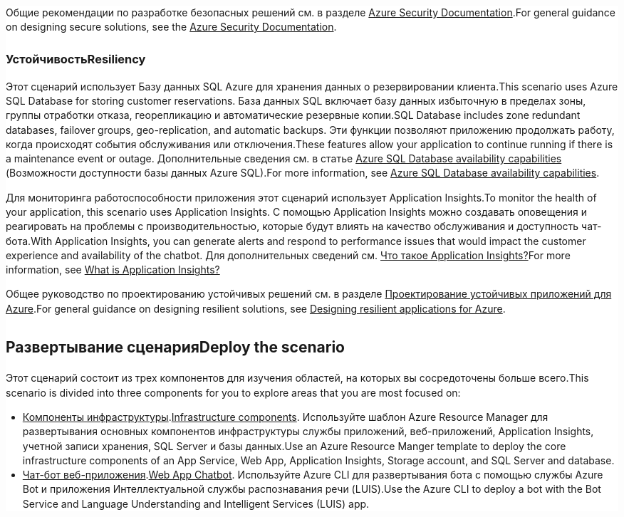 <span data-ttu-id="3a4b6-155">Общие рекомендации по разработке безопасных решений см. в разделе [Azure Security Documentation][security].</span><span class="sxs-lookup"><span data-stu-id="3a4b6-155">For general guidance on designing secure solutions, see the [Azure Security Documentation][security].</span></span>

### <a name="resiliency"></a><span data-ttu-id="3a4b6-156">Устойчивость</span><span class="sxs-lookup"><span data-stu-id="3a4b6-156">Resiliency</span></span>

<span data-ttu-id="3a4b6-157">Этот сценарий использует Базу данных SQL Azure для хранения данных о резервировании клиента.</span><span class="sxs-lookup"><span data-stu-id="3a4b6-157">This scenario uses Azure SQL Database for storing customer reservations.</span></span> <span data-ttu-id="3a4b6-158">База данных SQL включает базу данных избыточную в пределах зоны, группы отработки отказа, георепликацию и автоматические резервные копии.</span><span class="sxs-lookup"><span data-stu-id="3a4b6-158">SQL Database includes zone redundant databases, failover groups, geo-replication, and automatic backups.</span></span> <span data-ttu-id="3a4b6-159">Эти функции позволяют приложению продолжать работу, когда происходят события обслуживания или отключения.</span><span class="sxs-lookup"><span data-stu-id="3a4b6-159">These features allow your application to continue running if there is a maintenance event or outage.</span></span> <span data-ttu-id="3a4b6-160">Дополнительные сведения см. в статье [Azure SQL Database availability capabilities][sqlavailability-docs] (Возможности доступности базы данных Azure SQL).</span><span class="sxs-lookup"><span data-stu-id="3a4b6-160">For more information, see [Azure SQL Database availability capabilities][sqlavailability-docs].</span></span>

<span data-ttu-id="3a4b6-161">Для мониторинга работоспособности приложения этот сценарий использует Application Insights.</span><span class="sxs-lookup"><span data-stu-id="3a4b6-161">To monitor the health of your application, this scenario uses Application Insights.</span></span> <span data-ttu-id="3a4b6-162">С помощью Application Insights можно создавать оповещения и реагировать на проблемы с производительностью, которые будут влиять на качество обслуживания и доступность чат-бота.</span><span class="sxs-lookup"><span data-stu-id="3a4b6-162">With Application Insights, you can generate alerts and respond to performance issues that would impact the customer experience and availability of the chatbot.</span></span> <span data-ttu-id="3a4b6-163">Для дополнительных сведений см. [Что такое Application Insights?][appinsights-docs]</span><span class="sxs-lookup"><span data-stu-id="3a4b6-163">For more information, see [What is Application Insights?][appinsights-docs]</span></span>

<span data-ttu-id="3a4b6-164">Общее руководство по проектированию устойчивых решений см. в разделе [Проектирование устойчивых приложений для Azure][resiliency].</span><span class="sxs-lookup"><span data-stu-id="3a4b6-164">For general guidance on designing resilient solutions, see [Designing resilient applications for Azure][resiliency].</span></span>

## <a name="deploy-the-scenario"></a><span data-ttu-id="3a4b6-165">Развертывание сценария</span><span class="sxs-lookup"><span data-stu-id="3a4b6-165">Deploy the scenario</span></span>

<span data-ttu-id="3a4b6-166">Этот сценарий состоит из трех компонентов для изучения областей, на которых вы сосредоточены больше всего.</span><span class="sxs-lookup"><span data-stu-id="3a4b6-166">This scenario is divided into three components for you to explore areas that you are most focused on:</span></span>

* <span data-ttu-id="3a4b6-167">[Компоненты инфраструктуры](#deploy-infrastructure-components).</span><span class="sxs-lookup"><span data-stu-id="3a4b6-167">[Infrastructure components](#deploy-infrastructure-components).</span></span> <span data-ttu-id="3a4b6-168">Используйте шаблон Azure Resource Manager для развертывания основных компонентов инфраструктуры службы приложений, веб-приложений, Application Insights, учетной записи хранения, SQL Server и базы данных.</span><span class="sxs-lookup"><span data-stu-id="3a4b6-168">Use an Azure Resource Manger template to deploy the core infrastructure components of an App Service, Web App, Application Insights, Storage account, and SQL Server and database.</span></span>
* <span data-ttu-id="3a4b6-169">[Чат-бот веб-приложения](#deploy-web-app-chatbot).</span><span class="sxs-lookup"><span data-stu-id="3a4b6-169">[Web App Chatbot](#deploy-web-app-chatbot).</span></span> <span data-ttu-id="3a4b6-170">Используйте Azure CLI для развертывания бота с помощью службы Azure Bot и приложения Интеллектуальной службы распознавания речи (LUIS).</span><span class="sxs-lookup"><span data-stu-id="3a4b6-170">Use the Azure CLI to deploy a bot with the Bot Service and Language Understanding and Intelligent Services (LUIS) app.</span></span>

[aadb2c-docs]: /azure/active-directory-b2c/active-directory-b2c-overview
[aad-docs]: /azure/active-directory/
[appinsights-docs]: /azure/application-insights/app-insights-overview
[appservice-docs]: /azure/app-service/
[architecture]: ./media/commerce-chatbot/architecture-commerce-chatbot.png
[autoscaling]: ../../best-practices/auto-scaling.md
[availability]: ../../checklist/availability.md
[botservice-docs]: /azure/bot-service/
[cognitive-docs]: /azure/cognitive-services/
[resiliency]: ../../resiliency/index.md
[resource-groups]: /azure/azure-resource-manager/resource-group-overview
[security]: /azure/security/
[scalability]: ../../checklist/scalability.md
[sqlavailability-docs]: /azure/sql-database/sql-database-technical-overview#availability-capabilities
[sqldatabase-docs]: /azure/sql-database/
[sqlsecurity-docs]: /azure/sql-database/sql-database-technical-overview#advanced-security-and-compliance
[qna-maker]: /azure/cognitive-services/QnAMaker/Overview/overview
[speech-api]: /azure/cognitive-services/speech/home
[translator]: /azure/cognitive-services/translator/translator-info-overview
[small-pricing]: https://azure.com/e/dce05b6184904c50b38e1a8654f726b6
[medium-pricing]: https://azure.com/e/304d17106afc480dbc414f9726078a03
[large-pricing]: https://azure.com/e/8319dd5e5e3d4f118f9029e32a80e887